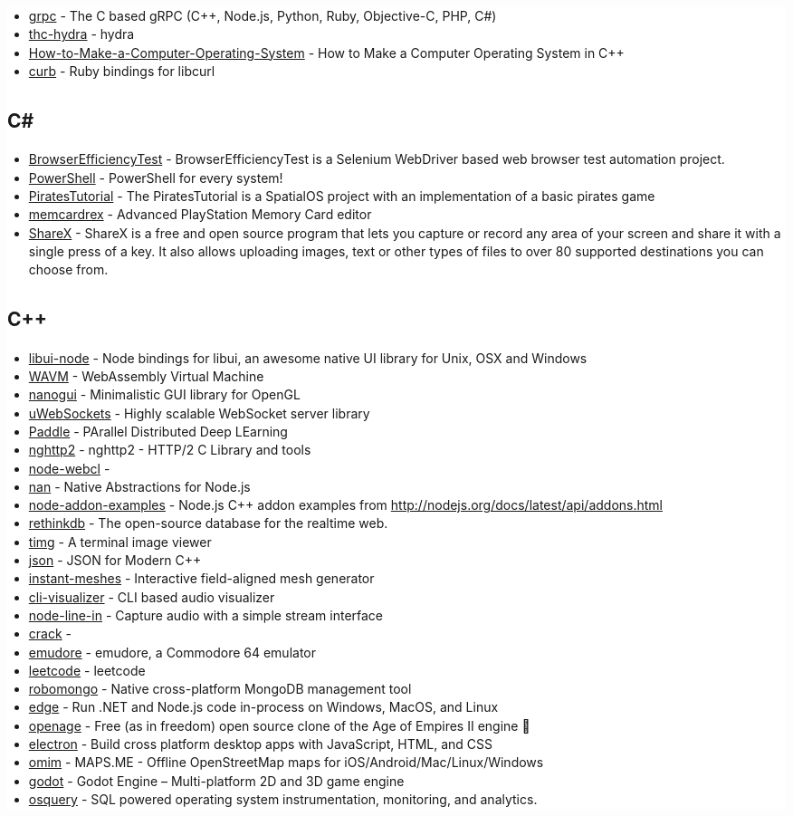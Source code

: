 - [grpc](https://github.com/grpc/grpc) - The C based gRPC (C++, Node.js, Python, Ruby, Objective-C, PHP, C#)
- [thc-hydra](https://github.com/vanhauser-thc/thc-hydra) - hydra
- [How-to-Make-a-Computer-Operating-System](https://github.com/SamyPesse/How-to-Make-a-Computer-Operating-System) - How to Make a Computer Operating System in C++
- [curb](https://github.com/taf2/curb) - Ruby bindings for libcurl

## C# # 

- [BrowserEfficiencyTest](https://github.com/MicrosoftEdge/BrowserEfficiencyTest) - BrowserEfficiencyTest is a Selenium WebDriver based web browser test automation project.
- [PowerShell](https://github.com/PowerShell/PowerShell) - PowerShell for every system!
- [PiratesTutorial](https://github.com/improbable-public/PiratesTutorial) - The PiratesTutorial is a SpatialOS project with an implementation of a basic pirates game
- [memcardrex](https://github.com/ShendoXT/memcardrex) - Advanced PlayStation Memory Card editor
- [ShareX](https://github.com/ShareX/ShareX) - ShareX is a free and open source program that lets you capture or record any area of your screen and share it with a single press of a key. It also allows uploading images, text or other types of files to over 80 supported destinations you can choose from.

## C++ 

- [libui-node](https://github.com/parro-it/libui-node) - Node bindings for libui, an awesome native UI library for Unix, OSX and Windows
- [WAVM](https://github.com/AndrewScheidecker/WAVM) - WebAssembly Virtual Machine
- [nanogui](https://github.com/wjakob/nanogui) - Minimalistic GUI library for OpenGL
- [uWebSockets](https://github.com/uWebSockets/uWebSockets) - Highly scalable WebSocket server library
- [Paddle](https://github.com/baidu/Paddle) - PArallel Distributed Deep LEarning
- [nghttp2](https://github.com/nghttp2/nghttp2) - nghttp2 - HTTP/2 C Library and tools
- [node-webcl](https://github.com/mikeseven/node-webcl) - 
- [nan](https://github.com/nodejs/nan) - Native Abstractions for Node.js
- [node-addon-examples](https://github.com/nodejs/node-addon-examples) - Node.js C++ addon examples from http://nodejs.org/docs/latest/api/addons.html
- [rethinkdb](https://github.com/rethinkdb/rethinkdb) - The open-source database for the realtime web.
- [timg](https://github.com/hzeller/timg) - A terminal image viewer
- [json](https://github.com/nlohmann/json) - JSON for Modern C++
- [instant-meshes](https://github.com/wjakob/instant-meshes) - Interactive field-aligned mesh generator
- [cli-visualizer](https://github.com/dpayne/cli-visualizer) - CLI based audio visualizer
- [node-line-in](https://github.com/LinusU/node-line-in) - Capture audio with a simple stream interface
- [crack](https://github.com/crack-lang/crack) - 
- [emudore](https://github.com/marioballano/emudore) - emudore, a Commodore 64 emulator
- [leetcode](https://github.com/xxg1413/leetcode) - leetcode
- [robomongo](https://github.com/paralect/robomongo) - Native cross-platform MongoDB management tool
- [edge](https://github.com/tjanczuk/edge) - Run .NET and Node.js code in-process on Windows, MacOS, and Linux
- [openage](https://github.com/SFTtech/openage) - Free (as in freedom) open source clone of the Age of Empires II engine :rocket:
- [electron](https://github.com/electron/electron) - Build cross platform desktop apps with JavaScript, HTML, and CSS
- [omim](https://github.com/mapsme/omim) - MAPS.ME - Offline OpenStreetMap maps for iOS/Android/Mac/Linux/Windows
- [godot](https://github.com/godotengine/godot) - Godot Engine – Multi-platform 2D and 3D game engine
- [osquery](https://github.com/facebook/osquery) - SQL powered operating system instrumentation, monitoring, and analytics.
